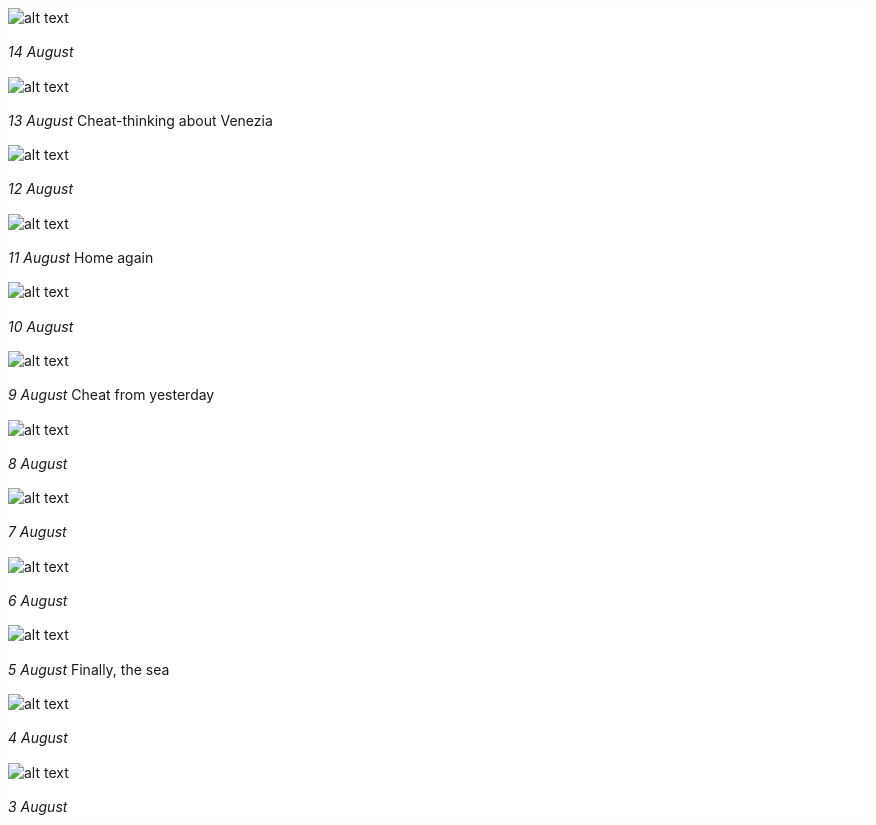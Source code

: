 
![alt text](/assets/soloespresso2018-08-14.jpg "14 August")

_14 August_


![alt text](/assets/soloespresso2018-08-13.jpg "13 August")

_13 August_ Cheat-thinking about Venezia


![alt text](/assets/soloespresso2018-08-12.jpg "12 August")

_12 August_


![alt text](/assets/soloespresso2018-08-11.jpg "11 August")

_11 August_ Home again


![alt text](/assets/soloespresso2018-08-10.jpg "10 August")

_10 August_


![alt text](/assets/soloespresso2018-08-09.jpg "9 August")

_9 August_ Cheat from yesterday


![alt text](/assets/soloespresso2018-08-08.jpg "8 August")

_8 August_


![alt text](/assets/soloespresso2018-08-07.jpg "7 August")

_7 August_ 


![alt text](/assets/soloespresso2018-08-06.jpg "6 August")

_6 August_


![alt text](/assets/soloespresso2018-08-05.jpg "5 August")

_5 August_ Finally, the sea


![alt text](/assets/soloespresso2018-08-04.jpg "4 August")

_4 August_


![alt text](/assets/soloespresso2018-08-03.jpg "3 August")

_3 August_
